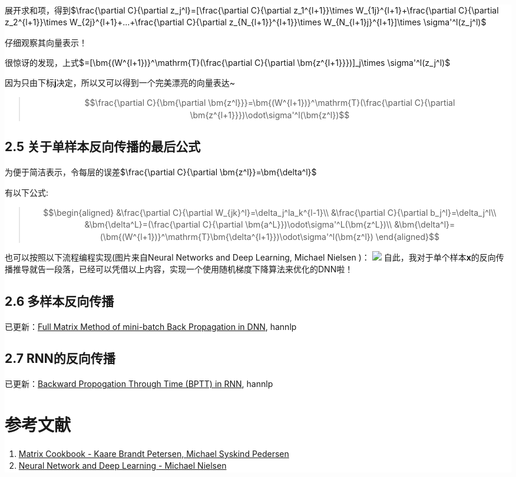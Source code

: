 展开求和项，得到$\frac{\partial C}{\partial z_j^l}=[\frac{\partial C}{\partial z_1^{l+1}}\times W_{1j}^{l+1}+\frac{\partial C}{\partial z_2^{l+1}}\times W_{2j}^{l+1}+...+\frac{\partial C}{\partial z_{N_{l+1}}^{l+1}}\times W_{N_{l+1}j}^{l+1}]\times \sigma'^l(z_j^l)$

仔细观察其向量表示！

很惊讶的发现，上式$=[\bm{(W^{l+1})}^\mathrm{T}(\frac{\partial C}{\partial \bm{z^{l+1}}})]_j\times \sigma'^l(z_j^l)$

因为只由下标$\bm{j}$决定，所以又可以得到一个完美漂亮的向量表达~

> $$\frac{\partial C}{\bm{\partial \bm{z^l}}}=\bm{(W^{l+1})}^\mathrm{T}(\frac{\partial C}{\partial \bm{z^{l+1}}})\odot\sigma'^l(\bm{z^l})$$

## 2.5 关于单样本反向传播的最后公式
为便于简洁表示，令每层的误差$\frac{\partial C}{\partial \bm{z^l}}=\bm{\delta^l}$

有以下公式:
> $$\begin{aligned}
    &\frac{\partial C}{\partial W_{jk}^l}=\delta_j^la_k^{l-1}\\
    &\frac{\partial C}{\partial b_j^l}=\delta_j^l\\
    &\bm{\delta^L}=(\frac{\partial C}{\partial \bm{a^L}})\odot\sigma'^L(\bm{z^L})\\
    &\bm{\delta^l}=(\bm{(W^{l+1})}^\mathrm{T}\bm{\delta^{l+1}})\odot\sigma'^l(\bm{z^l}) 
\end{aligned}$$

也可以按照以下流程编程实现(图片来自Neural Networks and Deep Learning, Michael Nielsen )：
![](https://i.loli.net/2020/12/06/7KWeFtwTryMjxEN.png)
自此，我对于单个样本$\bm{x}$的反向传播推导就告一段落，已经可以凭借以上内容，实现一个使用随机梯度下降算法来优化的DNN啦！

## 2.6 多样本反向传播
已更新：[Full Matrix Method of mini-batch Back Propagation in DNN](https://hannlp.github.io/2020-11-30-Full-Matrix-Method-of-mini-batch-Back-Propagation-in-DNN/), hannlp

## 2.7 RNN的反向传播
已更新：[Backward Propogation Through Time (BPTT) in RNN](https://hannlp.github.io/2020-12-14-Backward-Propogation-Through-Time-(BPTT)-in-RNN/), hannlp

# 参考文献
1. [Matrix Cookbook - Kaare Brandt Petersen, Michael Syskind Pedersen](https://cdn.jsdelivr.net/gh/hannlp/Books@1.01/Matrix%20Cookbook.pdf)
2. [Neural Network and Deep Learning - Michael Nielsen](https://cdn.jsdelivr.net/gh/hannlp/Books@1.02/(Michael%20Nielsen)Neural%20Network%20and%20Deep%20Learning/Neural%20Network%20and%20Deep%20Learning-ch.pdf)